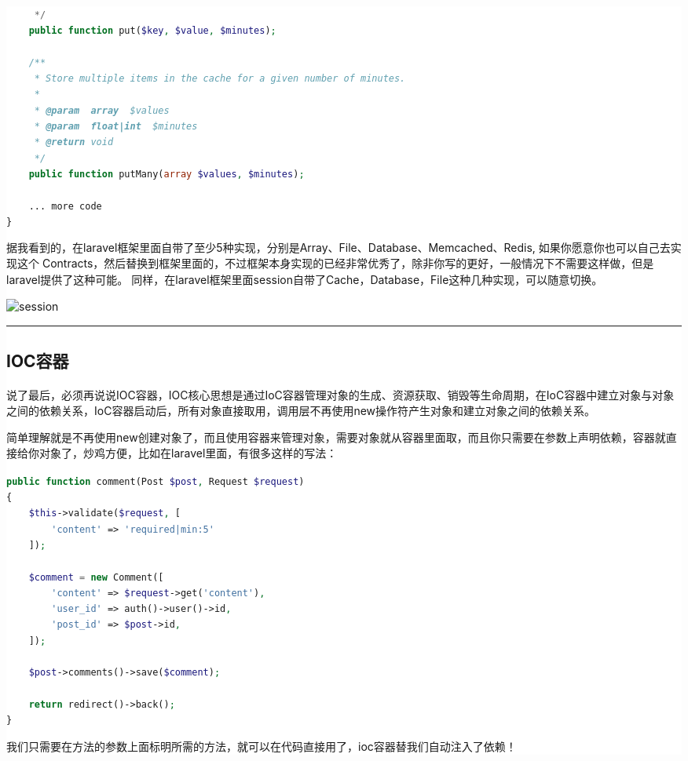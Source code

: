 ```php
     */
    public function put($key, $value, $minutes);

    /**
     * Store multiple items in the cache for a given number of minutes.
     *
     * @param  array  $values
     * @param  float|int  $minutes
     * @return void
     */
    public function putMany(array $values, $minutes);

    ... more code
}
```

据我看到的，在laravel框架里面自带了至少5种实现，分别是Array、File、Database、Memcached、Redis, 如果你愿意你也可以自己去实现这个 Contracts，然后替换到框架里面的，不过框架本身实现的已经非常优秀了，除非你写的更好，一般情况下不需要这样做，但是laravel提供了这种可能。
同样，在laravel框架里面session自带了Cache，Database，File这种几种实现，可以随意切换。

![session](http://ww1.sinaimg.cn/large/5f6e3e27ly1fxq0xh7s02j20as0hiaaq.jpg)

---

## IOC容器

说了最后，必须再说说IOC容器，IOC核心思想是通过IoC容器管理对象的生成、资源获取、销毁等生命周期，在IoC容器中建立对象与对象之间的依赖关系，IoC容器启动后，所有对象直接取用，调用层不再使用new操作符产生对象和建立对象之间的依赖关系。

简单理解就是不再使用new创建对象了，而且使用容器来管理对象，需要对象就从容器里面取，而且你只需要在参数上声明依赖，容器就直接给你对象了，炒鸡方便，比如在laravel里面，有很多这样的写法：

```php
public function comment(Post $post, Request $request)
{
    $this->validate($request, [
        'content' => 'required|min:5'
    ]);

    $comment = new Comment([
        'content' => $request->get('content'),
        'user_id' => auth()->user()->id,
        'post_id' => $post->id,
    ]);

    $post->comments()->save($comment);

    return redirect()->back();
}
```

我们只需要在方法的参数上面标明所需的方法，就可以在代码直接用了，ioc容器替我们自动注入了依赖！

